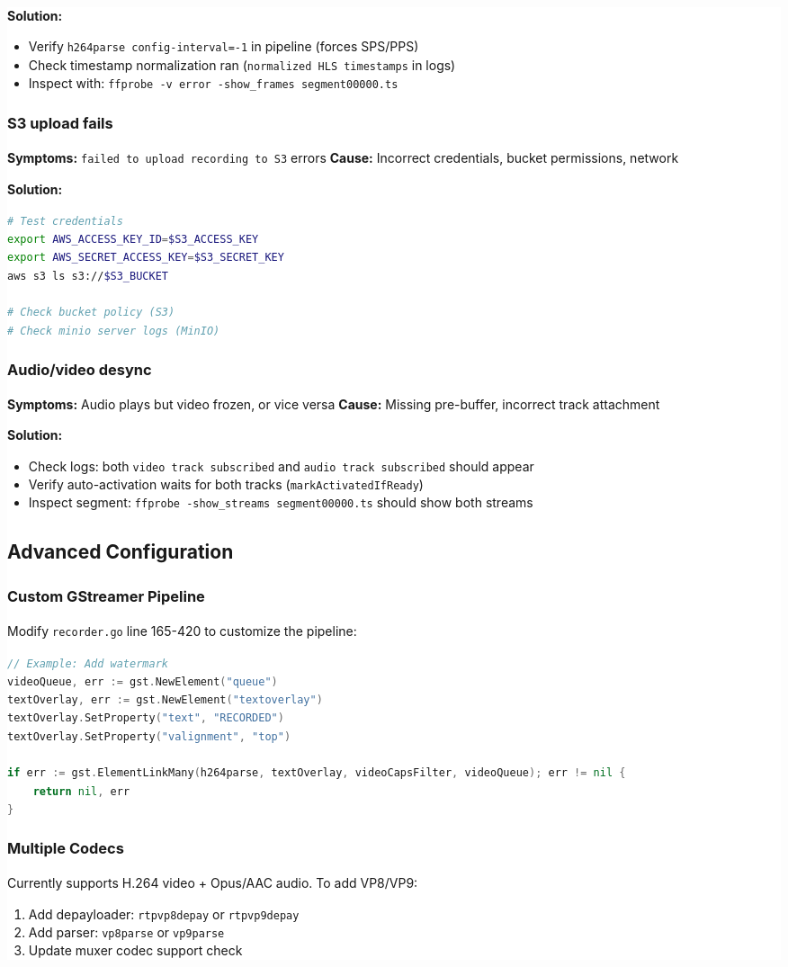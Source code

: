 **Solution:**
- Verify `h264parse config-interval=-1` in pipeline (forces SPS/PPS)
- Check timestamp normalization ran (`normalized HLS timestamps` in logs)
- Inspect with: `ffprobe -v error -show_frames segment00000.ts`

### S3 upload fails

**Symptoms:** `failed to upload recording to S3` errors
**Cause:** Incorrect credentials, bucket permissions, network

**Solution:**
```bash
# Test credentials
export AWS_ACCESS_KEY_ID=$S3_ACCESS_KEY
export AWS_SECRET_ACCESS_KEY=$S3_SECRET_KEY
aws s3 ls s3://$S3_BUCKET

# Check bucket policy (S3)
# Check minio server logs (MinIO)
```

### Audio/video desync

**Symptoms:** Audio plays but video frozen, or vice versa
**Cause:** Missing pre-buffer, incorrect track attachment

**Solution:**
- Check logs: both `video track subscribed` and `audio track subscribed` should appear
- Verify auto-activation waits for both tracks (`markActivatedIfReady`)
- Inspect segment: `ffprobe -show_streams segment00000.ts` should show both streams

## Advanced Configuration

### Custom GStreamer Pipeline

Modify `recorder.go` line 165-420 to customize the pipeline:

```go
// Example: Add watermark
videoQueue, err := gst.NewElement("queue")
textOverlay, err := gst.NewElement("textoverlay")
textOverlay.SetProperty("text", "RECORDED")
textOverlay.SetProperty("valignment", "top")

if err := gst.ElementLinkMany(h264parse, textOverlay, videoCapsFilter, videoQueue); err != nil {
    return nil, err
}
```

### Multiple Codecs

Currently supports H.264 video + Opus/AAC audio. To add VP8/VP9:

1. Add depayloader: `rtpvp8depay` or `rtpvp9depay`
2. Add parser: `vp8parse` or `vp9parse`
3. Update muxer codec support check
